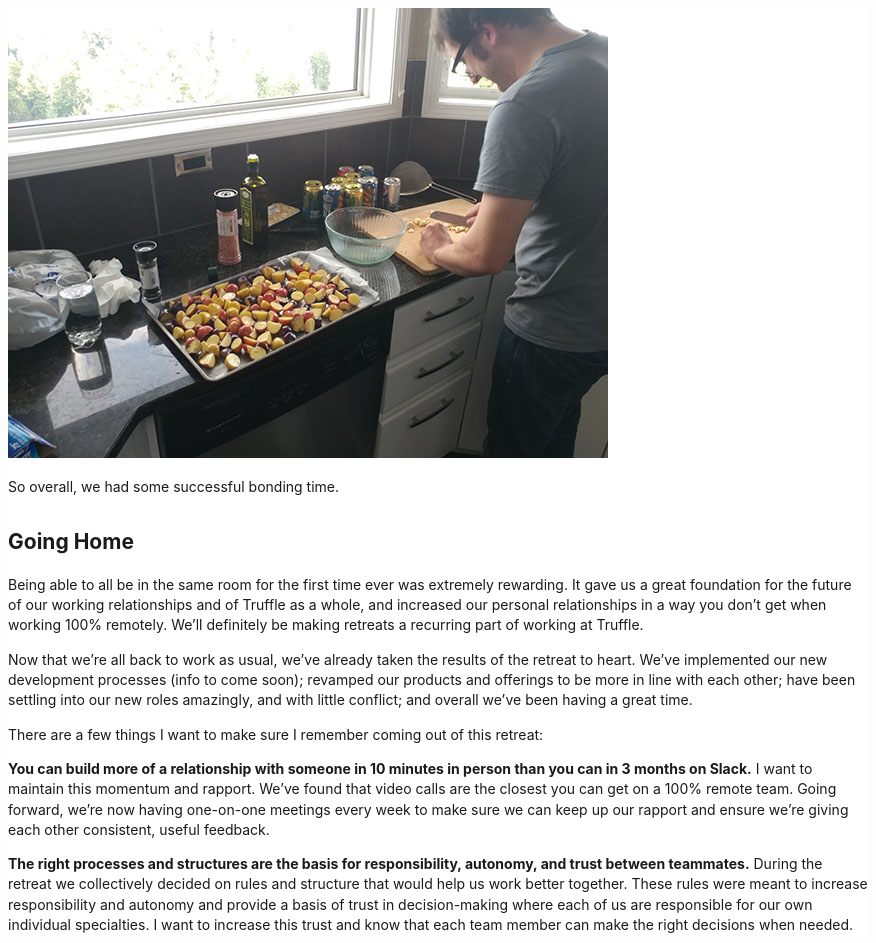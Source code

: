 ![Josh cooks](/img/blog/first-ever-truffle-retreat/food-2.jpg)


So overall, we had some successful bonding time. 

## Going Home 

Being able to all be in the same room for the first time ever was extremely rewarding. It gave us a great foundation for the future of our working relationships and of Truffle as a whole, and increased our personal relationships in a way you don’t get when working 100% remotely. We’ll definitely be making retreats a recurring part of working at Truffle. 

Now that we’re all back to work as usual, we’ve already taken the results of the retreat to heart. We’ve implemented our new development processes (info to come soon); revamped our products and offerings to be more in line with each other; have been settling into our new roles amazingly, and with little conflict; and overall we’ve been having a great time.

There are a few things I want to make sure I remember coming out of this retreat: 

**You can build more of a relationship with someone in 10 minutes in person than you can in 3 months on Slack.** I want to maintain this momentum and rapport. We’ve found that video calls are the closest you can get on a 100% remote team. Going forward, we’re now having one-on-one meetings every week to make sure we can keep up our rapport and ensure we’re giving each other consistent, useful feedback.   

**The right processes and structures are the basis for responsibility, autonomy, and trust between teammates.**  During the retreat we collectively decided on rules and structure that would help us work better together. These rules were meant to increase responsibility and autonomy and provide a basis of trust in decision-making where each of us are responsible for our own individual specialties. I want to increase this trust and know that each team member can make the right decisions when needed.

